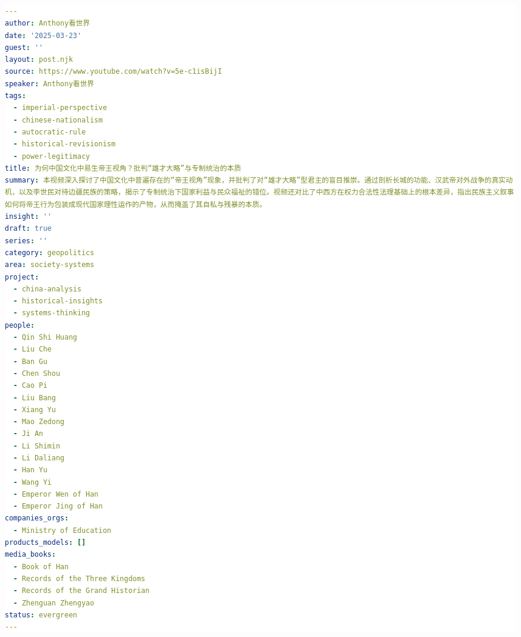 ```yaml
---
author: Anthony看世界
date: '2025-03-23'
guest: ''
layout: post.njk
source: https://www.youtube.com/watch?v=5e-c1isBijI
speaker: Anthony看世界
tags:
  - imperial-perspective
  - chinese-nationalism
  - autocratic-rule
  - historical-revisionism
  - power-legitimacy
title: 为何中国文化中易生帝王视角？批判“雄才大略”与专制统治的本质
summary: 本视频深入探讨了中国文化中普遍存在的“帝王视角”现象，并批判了对“雄才大略”型君主的盲目推崇。通过剖析长城的功能、汉武帝对外战争的真实动机，以及李世民对待边疆民族的策略，揭示了专制统治下国家利益与民众福祉的错位。视频还对比了中西方在权力合法性法理基础上的根本差异，指出民族主义叙事如何将帝王行为包装成现代国家理性运作的产物，从而掩盖了其自私与残暴的本质。
insight: ''
draft: true
series: ''
category: geopolitics
area: society-systems
project:
  - china-analysis
  - historical-insights
  - systems-thinking
people:
  - Qin Shi Huang
  - Liu Che
  - Ban Gu
  - Chen Shou
  - Cao Pi
  - Liu Bang
  - Xiang Yu
  - Mao Zedong
  - Ji An
  - Li Shimin
  - Li Daliang
  - Han Yu
  - Wang Yi
  - Emperor Wen of Han
  - Emperor Jing of Han
companies_orgs:
  - Ministry of Education
products_models: []
media_books:
  - Book of Han
  - Records of the Three Kingdoms
  - Records of the Grand Historian
  - Zhenguan Zhengyao
status: evergreen
---
```
